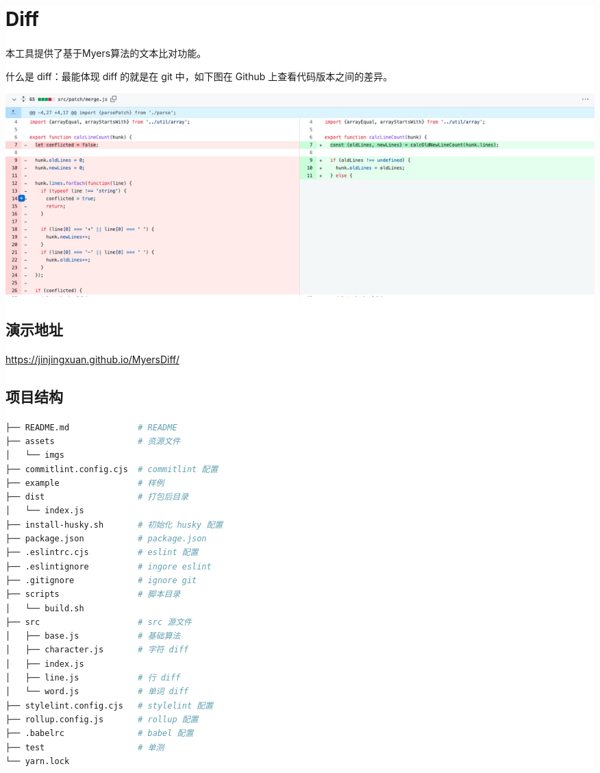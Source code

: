 # Diff

本工具提供了基于Myers算法的文本比对功能。

什么是 diff：最能体现 diff 的就是在 git 中，如下图在 Github 上查看代码版本之间的差异。

![diff](./assets/imgs/diff.png)

## 演示地址
https://jinjingxuan.github.io/MyersDiff/

## 项目结构

```sh
├── README.md              # README
├── assets                 # 资源文件
│   └── imgs
├── commitlint.config.cjs  # commitlint 配置
├── example                # 样例
├── dist                   # 打包后目录
│   └── index.js
├── install-husky.sh       # 初始化 husky 配置
├── package.json           # package.json
├── .eslintrc.cjs          # eslint 配置
├── .eslintignore          # ingore eslint
├── .gitignore             # ignore git
├── scripts                # 脚本目录
│   └── build.sh
├── src                    # src 源文件
│   ├── base.js            # 基础算法
│   ├── character.js       # 字符 diff
│   ├── index.js
│   ├── line.js            # 行 diff
│   └── word.js            # 单词 diff
├── stylelint.config.cjs   # stylelint 配置
├── rollup.config.js       # rollup 配置
├── .babelrc               # babel 配置
├── test                   # 单测
└── yarn.lock
```
